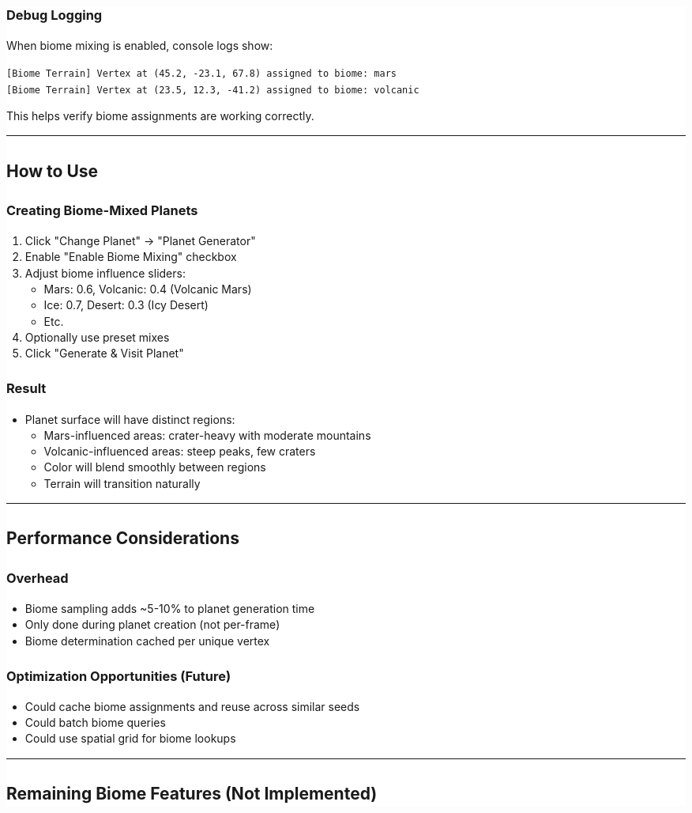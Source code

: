 ### Debug Logging

When biome mixing is enabled, console logs show:
```
[Biome Terrain] Vertex at (45.2, -23.1, 67.8) assigned to biome: mars
[Biome Terrain] Vertex at (23.5, 12.3, -41.2) assigned to biome: volcanic
```

This helps verify biome assignments are working correctly.

---

## How to Use

### Creating Biome-Mixed Planets

1. Click "Change Planet" → "Planet Generator"
2. Enable "Enable Biome Mixing" checkbox
3. Adjust biome influence sliders:
   - Mars: 0.6, Volcanic: 0.4 (Volcanic Mars)
   - Ice: 0.7, Desert: 0.3 (Icy Desert)
   - Etc.
4. Optionally use preset mixes
5. Click "Generate & Visit Planet"

### Result
- Planet surface will have distinct regions:
  - Mars-influenced areas: crater-heavy with moderate mountains
  - Volcanic-influenced areas: steep peaks, few craters
  - Color will blend smoothly between regions
  - Terrain will transition naturally

---

## Performance Considerations

### Overhead
- Biome sampling adds ~5-10% to planet generation time
- Only done during planet creation (not per-frame)
- Biome determination cached per unique vertex

### Optimization Opportunities (Future)
- Could cache biome assignments and reuse across similar seeds
- Could batch biome queries
- Could use spatial grid for biome lookups

---

## Remaining Biome Features (Not Implemented)
